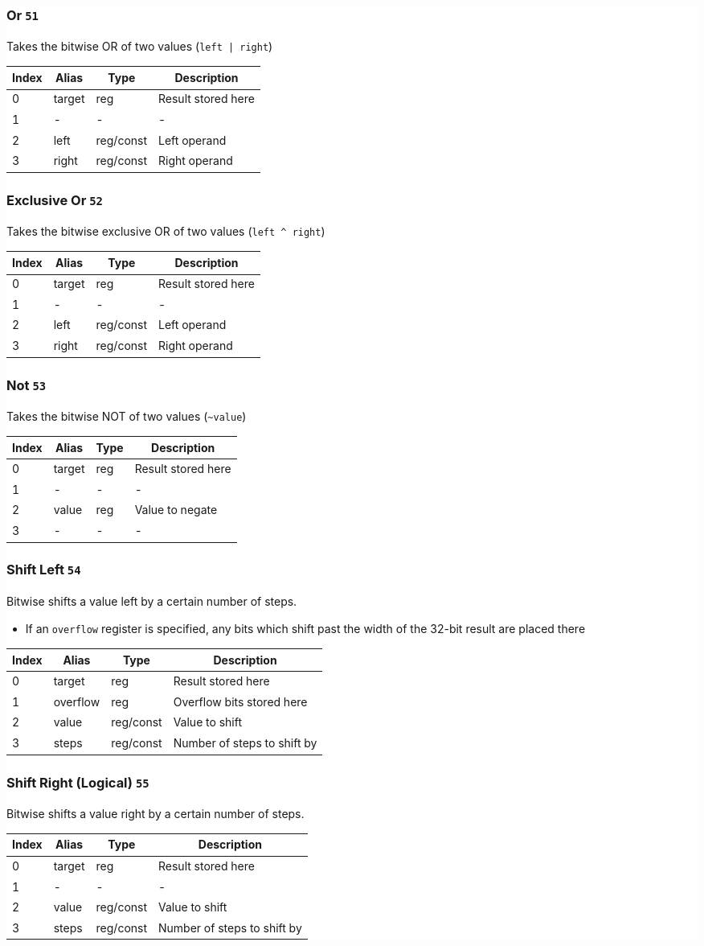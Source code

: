 ### Or `51`

Takes the bitwise OR of two values (`left | right`)

Index | Alias     | Type      | Description
------|-----------|-----------|---
0     | target    | reg       | Result stored here
1     | -         | -         | -
2     | left      | reg/const | Left operand
3     | right     | reg/const | Right operand

### Exclusive Or `52`

Takes the bitwise exclusive OR of two values (`left ^ right`)

Index | Alias     | Type      | Description
------|-----------|-----------|---
0     | target    | reg       | Result stored here
1     | -         | -         | -
2     | left      | reg/const | Left operand
3     | right     | reg/const | Right operand

### Not `53`

Takes the bitwise NOT of two values (`~value`)

Index | Alias  | Type | Description
------|--------|------|---
0     | target | reg  | Result stored here
1     | -      | -    | -
2     | value  | reg  | Value to negate
3     | -      | -    | -

### Shift Left `54`

Bitwise shifts a value left by a certain number of steps. 

- If an `overflow` register is specified, any bits which shift past the width of the 32-bit result are placed there

Index | Alias    | Type      | Description
------|----------|-----------|---
0     | target   | reg       | Result stored here
1     | overflow | reg       | Overflow bits stored here
2     | value    | reg/const | Value to shift
3     | steps    | reg/const | Number of steps to shift by

### Shift Right (Logical) `55`

Bitwise shifts a value right by a certain number of steps. 

Index | Alias  | Type      | Description
------|--------|-----------|---
0     | target | reg       | Result stored here
1     | -      | -         | -
2     | value  | reg/const | Value to shift
3     | steps  | reg/const | Number of steps to shift by
